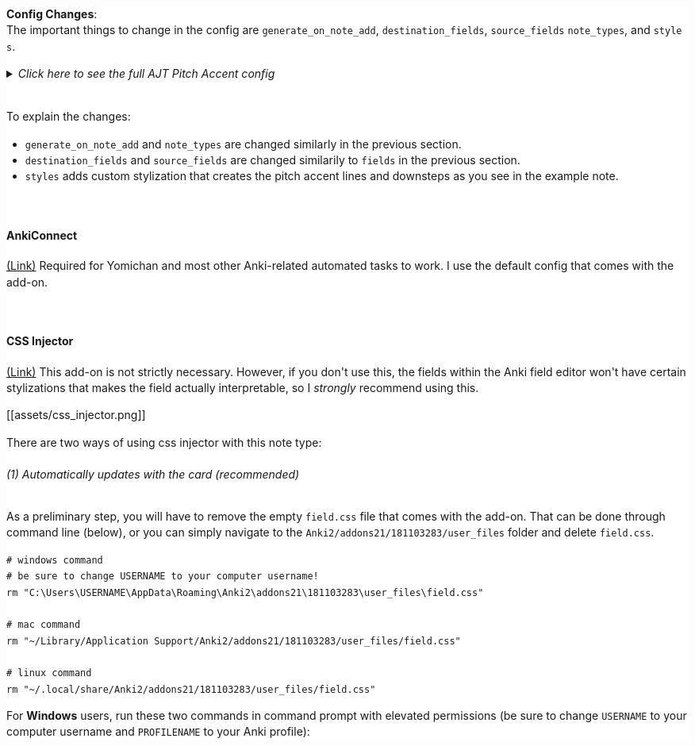 
**Config Changes**: <br>
The important things to change in the config are `generate_on_note_add`,
`destination_fields`, `source_fields` `note_types`, and `styles`.

<details><summary><i>Click here to see the full AJT Pitch Accent config</i></summary></details>
<br>

To explain the changes:
- `generate_on_note_add` and `note_types` are changed similarly in the previous section.
- `destination_fields` and `source_fields` are changed similarily to `fields` in the previous section.
- `styles` adds custom stylization that creates the pitch accent lines and downsteps as you see
    in the example note.

<br>


#### AnkiConnect
[(Link)](https://ankiweb.net/shared/info/2055492159)
Required for Yomichan and most other Anki-related automated tasks to work.
I use the default config that comes with the add-on.

<br>

#### CSS Injector
[(Link)](https://ankiweb.net/shared/info/181103283)
This add-on is not strictly necessary.
However, if you don't use this, the fields within the Anki field editor
won't have certain stylizations that makes the field actually interpretable,
so I *strongly* recommend using this.

[[assets/css_injector.png]]

There are two ways of using css injector with this note type:

###### (1) Automatically updates with the card (recommended)
As a preliminary step, you will have to remove the empty `field.css` file
that comes with the add-on.
That can be done through command line (below), or you can simply navigate to the
`Anki2/addons21/181103283/user_files` folder and delete `field.css`.

```
# windows command
# be sure to change USERNAME to your computer username!
rm "C:\Users\USERNAME\AppData\Roaming\Anki2\addons21\181103283\user_files\field.css"

# mac command
rm "~/Library/Application Support/Anki2/addons21/181103283/user_files/field.css"

# linux command
rm "~/.local/share/Anki2/addons21/181103283/user_files/field.css"
```

For **Windows** users, run these two commands in command prompt with elevated permissions
(be sure to change `USERNAME` to your computer username and `PROFILENAME` to your Anki profile):
